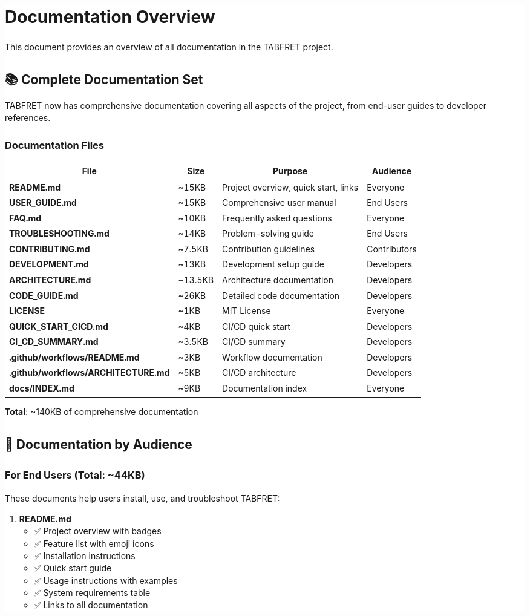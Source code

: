 # Documentation Overview

This document provides an overview of all documentation in the TABFRET project.

## 📚 Complete Documentation Set

TABFRET now has comprehensive documentation covering all aspects of the project, from end-user guides to developer references.

### Documentation Files

| File | Size | Purpose | Audience |
|------|------|---------|----------|
| **README.md** | ~15KB | Project overview, quick start, links | Everyone |
| **USER_GUIDE.md** | ~15KB | Comprehensive user manual | End Users |
| **FAQ.md** | ~10KB | Frequently asked questions | Everyone |
| **TROUBLESHOOTING.md** | ~14KB | Problem-solving guide | End Users |
| **CONTRIBUTING.md** | ~7.5KB | Contribution guidelines | Contributors |
| **DEVELOPMENT.md** | ~13KB | Development setup guide | Developers |
| **ARCHITECTURE.md** | ~13.5KB | Architecture documentation | Developers |
| **CODE_GUIDE.md** | ~26KB | Detailed code documentation | Developers |
| **LICENSE** | ~1KB | MIT License | Everyone |
| **QUICK_START_CICD.md** | ~4KB | CI/CD quick start | Developers |
| **CI_CD_SUMMARY.md** | ~3.5KB | CI/CD summary | Developers |
| **.github/workflows/README.md** | ~3KB | Workflow documentation | Developers |
| **.github/workflows/ARCHITECTURE.md** | ~5KB | CI/CD architecture | Developers |
| **docs/INDEX.md** | ~9KB | Documentation index | Everyone |

**Total**: ~140KB of comprehensive documentation

## 🎯 Documentation by Audience

### For End Users (Total: ~44KB)

These documents help users install, use, and troubleshoot TABFRET:

1. **[README.md](README.md)** 
   - ✅ Project overview with badges
   - ✅ Feature list with emoji icons
   - ✅ Installation instructions
   - ✅ Quick start guide
   - ✅ Usage instructions with examples
   - ✅ System requirements table
   - ✅ Links to all documentation
